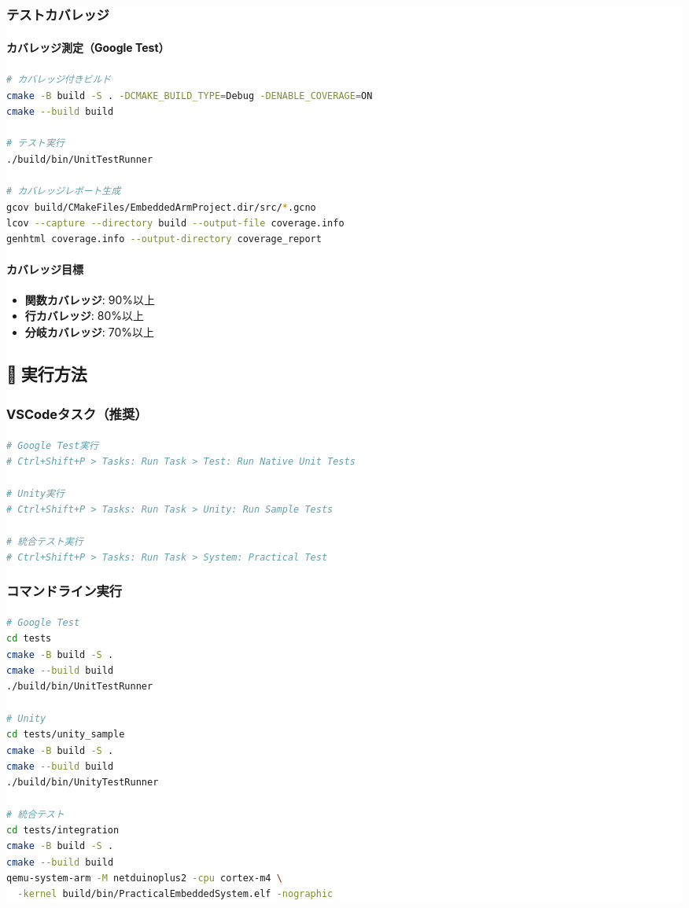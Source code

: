 ### テストカバレッジ

#### カバレッジ測定（Google Test）
```bash
# カバレッジ付きビルド
cmake -B build -S . -DCMAKE_BUILD_TYPE=Debug -DENABLE_COVERAGE=ON
cmake --build build

# テスト実行
./build/bin/UnitTestRunner

# カバレッジレポート生成
gcov build/CMakeFiles/EmbeddedArmProject.dir/src/*.gcno
lcov --capture --directory build --output-file coverage.info
genhtml coverage.info --output-directory coverage_report
```

#### カバレッジ目標
- **関数カバレッジ**: 90%以上
- **行カバレッジ**: 80%以上
- **分岐カバレッジ**: 70%以上

## 🚀 実行方法

### VSCodeタスク（推奨）
```bash
# Google Test実行
# Ctrl+Shift+P > Tasks: Run Task > Test: Run Native Unit Tests

# Unity実行
# Ctrl+Shift+P > Tasks: Run Task > Unity: Run Sample Tests

# 統合テスト実行
# Ctrl+Shift+P > Tasks: Run Task > System: Practical Test
```

### コマンドライン実行
```bash
# Google Test
cd tests
cmake -B build -S .
cmake --build build
./build/bin/UnitTestRunner

# Unity
cd tests/unity_sample
cmake -B build -S .
cmake --build build
./build/bin/UnityTestRunner

# 統合テスト
cd tests/integration
cmake -B build -S .
cmake --build build
qemu-system-arm -M netduinoplus2 -cpu cortex-m4 \
  -kernel build/bin/PracticalEmbeddedSystem.elf -nographic
```
